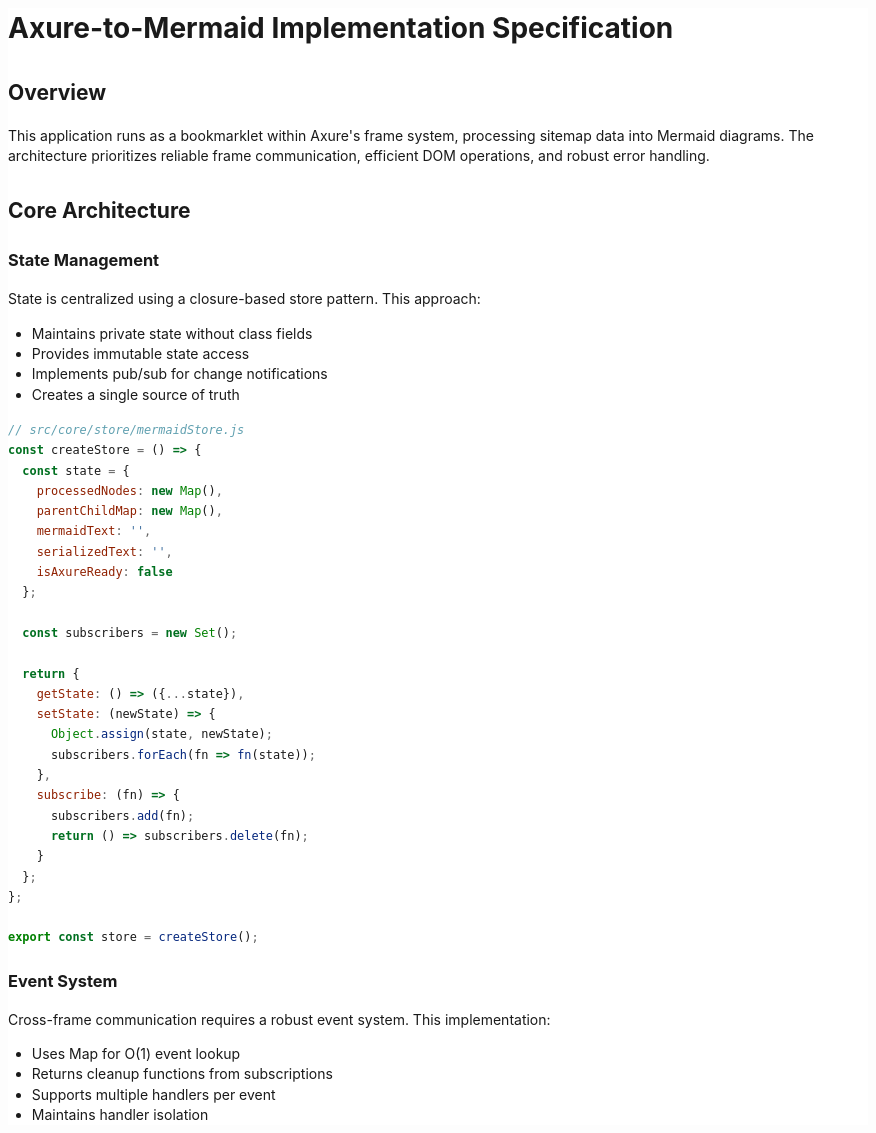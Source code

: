 # Axure-to-Mermaid Implementation Specification

## Overview
This application runs as a bookmarklet within Axure's frame system, processing sitemap data into Mermaid diagrams. The architecture prioritizes reliable frame communication, efficient DOM operations, and robust error handling.

## Core Architecture

### State Management
State is centralized using a closure-based store pattern. This approach:
- Maintains private state without class fields
- Provides immutable state access
- Implements pub/sub for change notifications
- Creates a single source of truth

```javascript
// src/core/store/mermaidStore.js
const createStore = () => {
  const state = {
    processedNodes: new Map(),
    parentChildMap: new Map(),
    mermaidText: '',
    serializedText: '',
    isAxureReady: false
  };
  
  const subscribers = new Set();
  
  return {
    getState: () => ({...state}),
    setState: (newState) => {
      Object.assign(state, newState);
      subscribers.forEach(fn => fn(state));
    },
    subscribe: (fn) => {
      subscribers.add(fn);
      return () => subscribers.delete(fn);
    }
  };
};

export const store = createStore();
```

### Event System
Cross-frame communication requires a robust event system. This implementation:
- Uses Map for O(1) event lookup
- Returns cleanup functions from subscriptions
- Supports multiple handlers per event
- Maintains handler isolation
